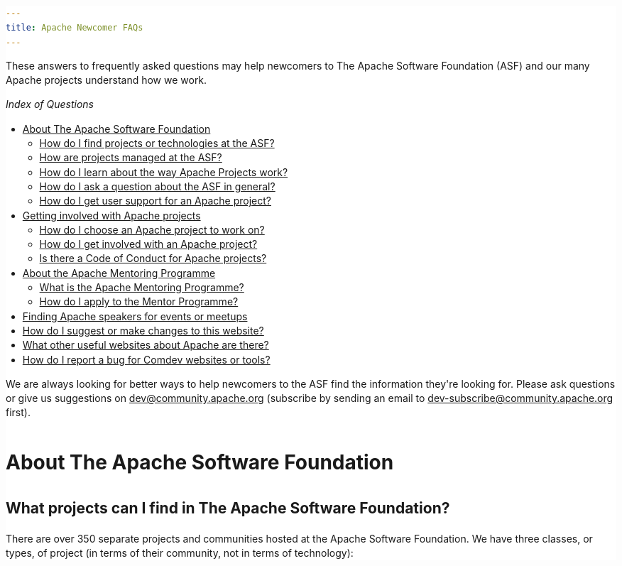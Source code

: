 ```yaml
---
title: Apache Newcomer FAQs
---
```


These answers to frequently asked questions may help newcomers to
The Apache Software Foundation (ASF) and our many Apache projects understand how we work.

*Index of Questions*

  - [About The Apache Software Foundation](#NewbieFAQ-AboutTheApacheSoftwareFoundation)
      - [How do I find projects or technologies at the ASF?](#NewbieFAQ-WhatprojectscanIfindinTheApacheSoftwareFoundation?)
      - [How are projects managed at the ASF?](#NewbieFAQ-HowareprojectsmanagedinTheApacheSoftwareFoundation)
      - [How do I learn about the way Apache Projects work?](#NewbieFAQ-HowdoIlearnaboutthewayApacheProjectsWork?)
      - [How do I ask a question about the ASF in general?](#NewbieFAQ-HowdoIaskaquestionabouttheASFingeneral?)
      - [How do I get user support for an Apache project?](#NewbieFAQ-HowdoIgetusersupportforanASFproject?)
  - [Getting involved with Apache projects](#NewbieFAQ-GettingInvolvedwithApacheprojects)
      - [How do I choose an Apache project to work on?](#NewbieFAQ-HowdoIchooseanApacheprojecttoworkon?)
      - [How do I get involved with an Apache project?](#NewbieFAQ-HowdoIgetinvolvedwithanApacheproject?)
      - [Is there a Code of Conduct for Apache projects?](#NewbieFAQ-IsthereaCodeofConductforApacheprojects?)
  - [About the Apache Mentoring Programme](#NewbieFAQ-AbouttheApacheMentoringProgramme)
      - [What is the Apache Mentoring Programme?](#NewbieFAQ-WhatistheApacheMentoringProgramme)
      - [How do I apply to the Mentor Programme?](#NewbieFAQ-HowdoIApplytotheMentorProgramme?)
  - [Finding Apache speakers for events or meetups](#NewbieFAQ-AboutSpeakers)
  - [How do I suggest or make changes to this website?](#websitecms)
  - [What other useful websites about Apache are there?](#comdevweb) 
  - [How do I report a bug for Comdev websites or tools?](#comdevbug)   

We are always looking for better ways to help newcomers to the ASF find 
the information they're looking for. Please ask questions or give us suggestions on
[dev@community.apache.org](mailto:dev@community.apache.org) (subscribe by sending an email to
[dev-subscribe@community.apache.org](mailto:dev-subscribe@community.apache.org) first).


<a name="NewbieFAQ-AboutTheApacheSoftwareFoundation"></a>
# About The Apache Software Foundation

<a name="NewbieFAQ-WhatprojectscanIfindinTheApacheSoftwareFoundation?"></a>
## What projects can I find in The Apache Software Foundation?

There are over 350 separate projects and communities hosted at the Apache Software Foundation. We have
three classes, or types, of project (in terms of their community, not in terms of technology):
